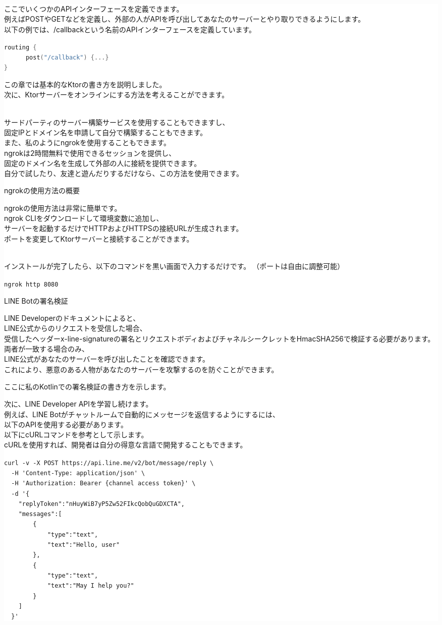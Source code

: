 ここでいくつかのAPIインターフェースを定義できます。<br>
例えばPOSTやGETなどを定義し、外部の人がAPIを呼び出してあなたのサーバーとやり取りできるようにします。<br>
以下の例では、/callbackという名前のAPIインターフェースを定義しています。<br>

```Kotlin
routing {
      post("/callback") {...}
}
```

この章では基本的なKtorの書き方を説明しました。<br>
次に、Ktorサーバーをオンラインにする方法を考えることができます。<br><br>

サードパーティのサーバー構築サービスを使用することもできますし、<br>
固定IPとドメイン名を申請して自分で構築することもできます。<br>
また、私のようにngrokを使用することもできます。<br>
ngrokは2時間無料で使用できるセッションを提供し、<br>
固定のドメイン名を生成して外部の人に接続を提供できます。<br>
自分で試したり、友達と遊んだりするだけなら、この方法を使用できます。<br>

<div class="c-border-content-title-4">ngrokの使用方法の概要</div>

ngrokの使用方法は非常に簡単です。<br>
ngrok CLIをダウンロードして環境変数に追加し、<br>
サーバーを起動するだけでHTTPおよびHTTPSの接続URLが生成されます。<br>
ポートを変更してKtorサーバーと接続することができます。<br><br>

インストールが完了したら、以下のコマンドを黒い画面で入力するだけです。
（ポートは自由に調整可能）
```
ngrok http 8080
```

<div class="c-border-main-title-2">LINE Botの署名検証</div>

LINE Developerのドキュメントによると、<br>
LINE公式からのリクエストを受信した場合、<br>
受信したヘッダーx-line-signatureの署名とリクエストボディおよびチャネルシークレットをHmacSHA256で検証する必要があります。<br>
両者が一致する場合のみ、<br>
LINE公式があなたのサーバーを呼び出したことを確認できます。<br>
これにより、悪意のある人物があなたのサーバーを攻撃するのを防ぐことができます。<br>

ここに私のKotlinでの署名検証の書き方を示します。<br>
<script src="https://gist.github.com/waitzShigoto/dab3f90689f9aa887d01c225caadd348.js"></script>

次に、LINE Developer APIを学習し続けます。<br>
例えば、LINE Botがチャットルームで自動的にメッセージを返信するようにするには、<br>
以下のAPIを使用する必要があります。<br>
以下にcURLコマンドを参考として示します。<br>
cURLを使用すれば、開発者は自分の得意な言語で開発することもできます。

```shell
curl -v -X POST https://api.line.me/v2/bot/message/reply \
  -H 'Content-Type: application/json' \
  -H 'Authorization: Bearer {channel access token}' \
  -d '{
    "replyToken":"nHuyWiB7yP5Zw52FIkcQobQuGDXCTA",
    "messages":[
        {
            "type":"text",
            "text":"Hello, user"
        },
        {
            "type":"text",
            "text":"May I help you?"
        }
    ]
  }'
```

